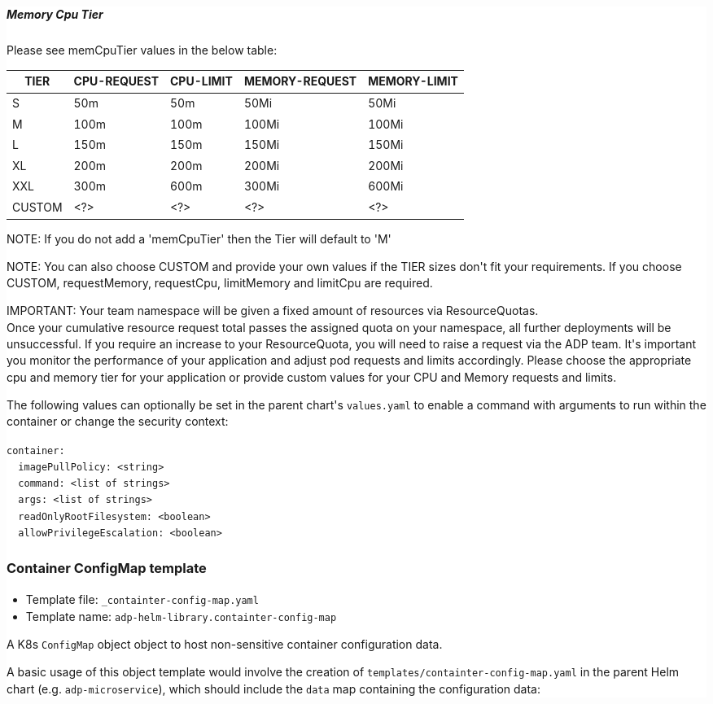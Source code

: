##### Memory Cpu Tier
Please see memCpuTier values in the below table:

| TIER   | CPU-REQUEST | CPU-LIMIT | MEMORY-REQUEST | MEMORY-LIMIT |
| ------ | ----------- | --------- | -------------- | ------------ |
| S      | 50m         | 50m       | 50Mi           | 50Mi         |
| M      | 100m        | 100m      | 100Mi          | 100Mi        |
| L      | 150m        | 150m      | 150Mi          | 150Mi        |
| XL     | 200m        | 200m      | 200Mi          | 200Mi        |
| XXL    | 300m        | 600m      | 300Mi          | 600Mi        |
| CUSTOM | <?>         | <?>       | <?>            | <?>          |

NOTE: 
If you do not add a 'memCpuTier' then the Tier will default to 'M'

NOTE: 
You can also choose CUSTOM and provide your own values if the TIER sizes don't fit your requirements.
If you choose CUSTOM, requestMemory, requestCpu, limitMemory and limitCpu are required.

IMPORTANT: 
Your team namespace will be given a fixed amount of resources via ResourceQuotas.  
Once your cumulative resource request total passes the assigned quota on your namespace, all further deployments will be unsuccessful.  If you require an increase to your ResourceQuota, you will need to raise a request via the ADP team.  It's important you monitor the performance of your application and adjust pod requests and limits accordingly.  Please choose the appropriate cpu and memory tier for your application or provide custom values for your CPU and Memory requests and limits.

The following values can optionally be set in the parent chart's `values.yaml` to enable a command with arguments to run within the container or change the security context:

```
container:
  imagePullPolicy: <string>
  command: <list of strings>
  args: <list of strings>
  readOnlyRootFilesystem: <boolean>
  allowPrivilegeEscalation: <boolean>
```

### Container ConfigMap template

* Template file: `_containter-config-map.yaml`
* Template name: `adp-helm-library.containter-config-map`

A K8s `ConfigMap` object object to host non-sensitive container configuration data.

A basic usage of this object template would involve the creation of `templates/containter-config-map.yaml` in the parent Helm chart (e.g. `adp-microservice`), which should include the `data` map containing the configuration data:
